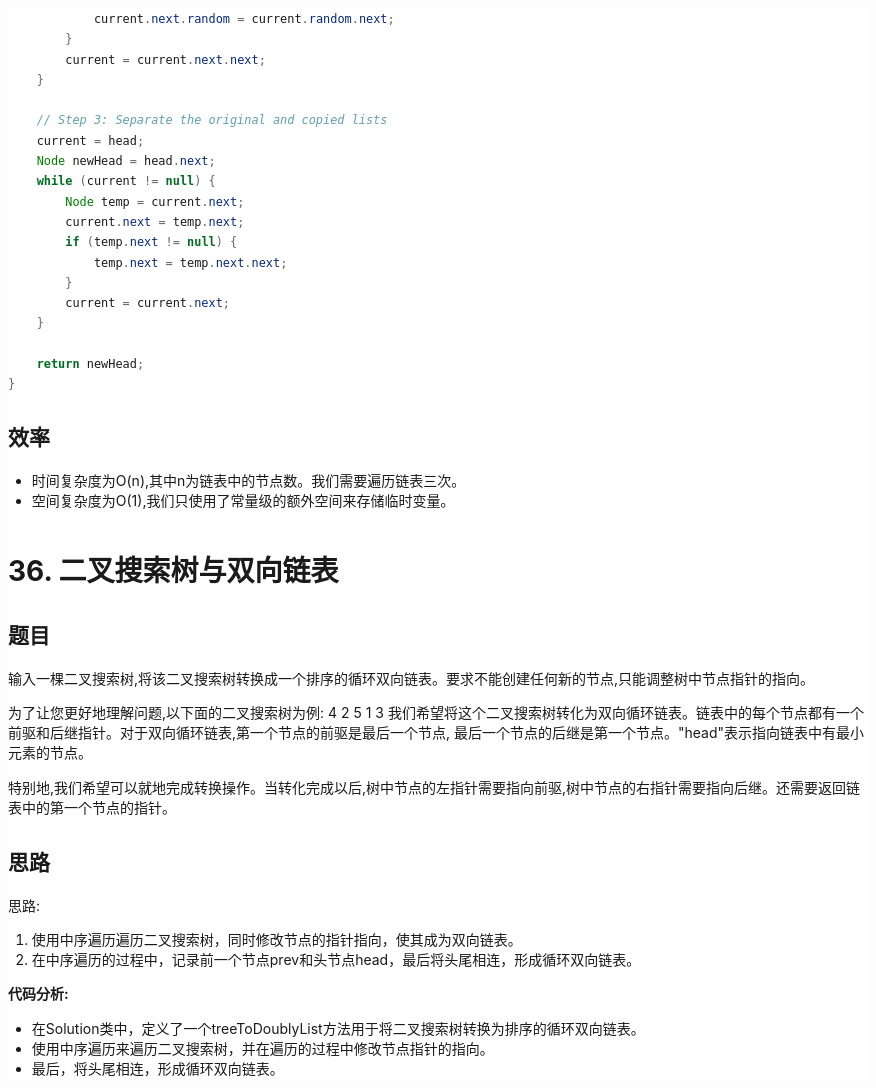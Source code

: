 ```java
            current.next.random = current.random.next;  
        }  
        current = current.next.next;  
    }  
  
    // Step 3: Separate the original and copied lists  
    current = head;  
    Node newHead = head.next;  
    while (current != null) {  
        Node temp = current.next;  
        current.next = temp.next;  
        if (temp.next != null) {  
            temp.next = temp.next.next;  
        }  
        current = current.next;  
    }  
  
    return newHead;  
}
```

## 效率

- 时间复杂度为O(n),其中n为链表中的节点数。我们需要遍历链表三次。
- 空间复杂度为O(1),我们只使用了常量级的额外空间来存储临时变量。

# 36. 二叉搜索树与双向链表

## 题目

输入一棵二叉搜索树,将该二叉搜索树转换成一个排序的循环双向链表。要求不能创建任何新的节点,只能调整树中节点指针的指向。

为了让您更好地理解问题,以下面的二叉搜索树为例:
		4
	2       5
1       3
我们希望将这个二叉搜索树转化为双向循环链表。链表中的每个节点都有一个前驱和后继指针。对于双向循环链表,第一个节点的前驱是最后一个节点, 最后一个节点的后继是第一个节点。"head"表示指向链表中有最小元素的节点。

特别地,我们希望可以就地完成转换操作。当转化完成以后,树中节点的左指针需要指向前驱,树中节点的右指针需要指向后继。还需要返回链表中的第一个节点的指针。

## 思路

思路:

1. 使用中序遍历遍历二叉搜索树，同时修改节点的指针指向，使其成为双向链表。
2. 在中序遍历的过程中，记录前一个节点prev和头节点head，最后将头尾相连，形成循环双向链表。

**代码分析:**

- 在Solution类中，定义了一个treeToDoublyList方法用于将二叉搜索树转换为排序的循环双向链表。
- 使用中序遍历来遍历二叉搜索树，并在遍历的过程中修改节点指针的指向。
- 最后，将头尾相连，形成循环双向链表。
